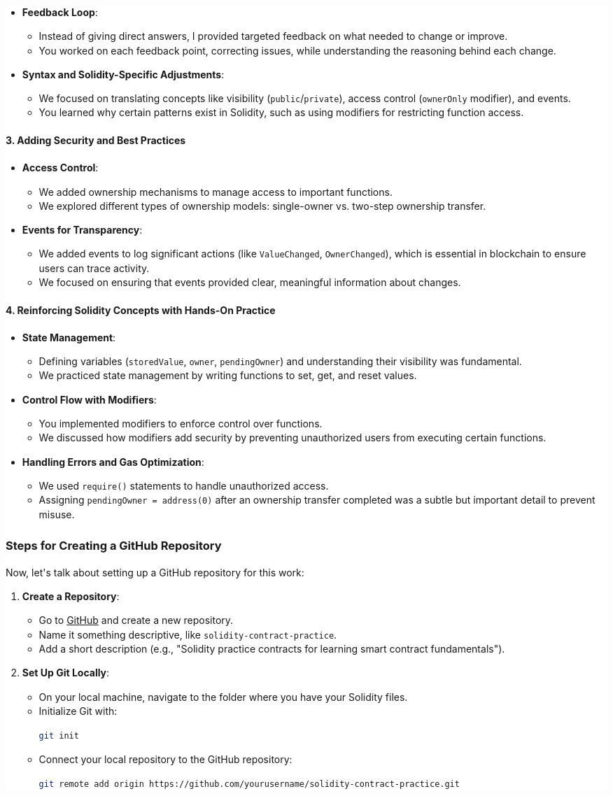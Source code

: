 - **Feedback Loop**:
  - Instead of giving direct answers, I provided targeted feedback on what needed to change or improve.
  - You worked on each feedback point, correcting issues, while understanding the reasoning behind each change.
  
- **Syntax and Solidity-Specific Adjustments**:
  - We focused on translating concepts like visibility (`public`/`private`), access control (`ownerOnly` modifier), and events.
  - You learned why certain patterns exist in Solidity, such as using modifiers for restricting function access.

#### **3. Adding Security and Best Practices**
- **Access Control**:
  - We added ownership mechanisms to manage access to important functions.
  - We explored different types of ownership models: single-owner vs. two-step ownership transfer.
  
- **Events for Transparency**:
  - We added events to log significant actions (like `ValueChanged`, `OwnerChanged`), which is essential in blockchain to ensure users can trace activity.
  - We focused on ensuring that events provided clear, meaningful information about changes.

#### **4. Reinforcing Solidity Concepts with Hands-On Practice**
- **State Management**:
  - Defining variables (`storedValue`, `owner`, `pendingOwner`) and understanding their visibility was fundamental.
  - We practiced state management by writing functions to set, get, and reset values.
  
- **Control Flow with Modifiers**:
  - You implemented modifiers to enforce control over functions.
  - We discussed how modifiers add security by preventing unauthorized users from executing certain functions.

- **Handling Errors and Gas Optimization**:
  - We used `require()` statements to handle unauthorized access.
  - Assigning `pendingOwner = address(0)` after an ownership transfer completed was a subtle but important detail to prevent misuse.

### **Steps for Creating a GitHub Repository**
Now, let's talk about setting up a GitHub repository for this work:

1. **Create a Repository**:
   - Go to [GitHub](https://github.com) and create a new repository.
   - Name it something descriptive, like `solidity-contract-practice`.
   - Add a short description (e.g., "Solidity practice contracts for learning smart contract fundamentals").

2. **Set Up Git Locally**:
   - On your local machine, navigate to the folder where you have your Solidity files.
   - Initialize Git with:
     ```bash
     git init
     ```
   - Connect your local repository to the GitHub repository:
     ```bash
     git remote add origin https://github.com/yourusername/solidity-contract-practice.git
     ```
